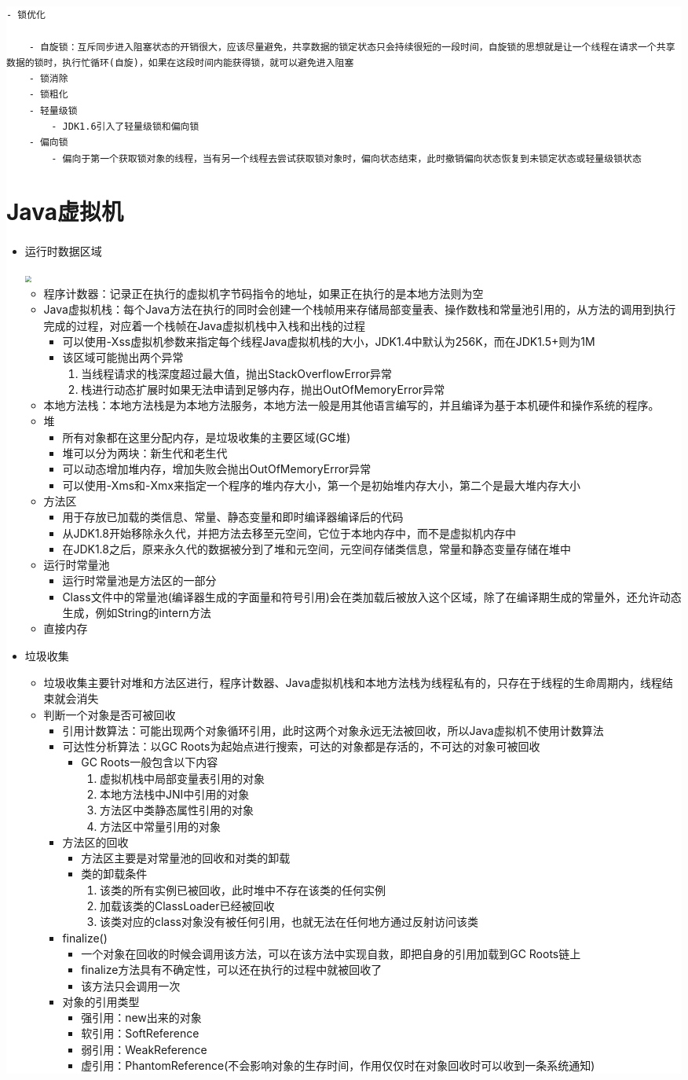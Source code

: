 	- 锁优化

		- 自旋锁：互斥同步进入阻塞状态的开销很大，应该尽量避免，共享数据的锁定状态只会持续很短的一段时间，自旋锁的思想就是让一个线程在请求一个共享数据的锁时，执行忙循环(自旋)，如果在这段时间内能获得锁，就可以避免进入阻塞
		- 锁消除
		- 锁粗化
		- 轻量级锁
			- JDK1.6引入了轻量级锁和偏向锁
		- 偏向锁
			- 偏向于第一个获取锁对象的线程，当有另一个线程去尝试获取锁对象时，偏向状态结束，此时撤销偏向状态恢复到未锁定状态或轻量级锁状态
		

# Java虚拟机

- 运行时数据区域

	<img src="D:\软件\typora\笔记\img\Java虚拟机.png" style="zoom:50%;" />

	- 程序计数器：记录正在执行的虚拟机字节码指令的地址，如果正在执行的是本地方法则为空
	- Java虚拟机栈：每个Java方法在执行的同时会创建一个栈帧用来存储局部变量表、操作数栈和常量池引用的，从方法的调用到执行完成的过程，对应着一个栈帧在Java虚拟机栈中入栈和出栈的过程
		- 可以使用-Xss虚拟机参数来指定每个线程Java虚拟机栈的大小，JDK1.4中默认为256K，而在JDK1.5+则为1M
		- 该区域可能抛出两个异常
			1. 当线程请求的栈深度超过最大值，抛出StackOverflowError异常
			2. 栈进行动态扩展时如果无法申请到足够内存，抛出OutOfMemoryError异常
	- 本地方法栈：本地方法栈是为本地方法服务，本地方法一般是用其他语言编写的，并且编译为基于本机硬件和操作系统的程序。
	- 堆
		- 所有对象都在这里分配内存，是垃圾收集的主要区域(GC堆)
		- 堆可以分为两块：新生代和老生代
		- 可以动态增加堆内存，增加失败会抛出OutOfMemoryError异常
		- 可以使用-Xms和-Xmx来指定一个程序的堆内存大小，第一个是初始堆内存大小，第二个是最大堆内存大小
	- 方法区
		- 用于存放已加载的类信息、常量、静态变量和即时编译器编译后的代码
		- 从JDK1.8开始移除永久代，并把方法去移至元空间，它位于本地内存中，而不是虚拟机内存中
		- 在JDK1.8之后，原来永久代的数据被分到了堆和元空间，元空间存储类信息，常量和静态变量存储在堆中
	- 运行时常量池
		- 运行时常量池是方法区的一部分
		- Class文件中的常量池(编译器生成的字面量和符号引用)会在类加载后被放入这个区域，除了在编译期生成的常量外，还允许动态生成，例如String的intern方法
	- 直接内存

- 垃圾收集

	- 垃圾收集主要针对堆和方法区进行，程序计数器、Java虚拟机栈和本地方法栈为线程私有的，只存在于线程的生命周期内，线程结束就会消失
	- 判断一个对象是否可被回收
		- 引用计数算法：可能出现两个对象循环引用，此时这两个对象永远无法被回收，所以Java虚拟机不使用计数算法
		- 可达性分析算法：以GC Roots为起始点进行搜索，可达的对象都是存活的，不可达的对象可被回收
			- GC Roots一般包含以下内容
				1. 虚拟机栈中局部变量表引用的对象
				2. 本地方法栈中JNI中引用的对象
				3. 方法区中类静态属性引用的对象
				4. 方法区中常量引用的对象
		- 方法区的回收
			- 方法区主要是对常量池的回收和对类的卸载
			- 类的卸载条件
				1. 该类的所有实例已被回收，此时堆中不存在该类的任何实例
				2. 加载该类的ClassLoader已经被回收
				3. 该类对应的class对象没有被任何引用，也就无法在任何地方通过反射访问该类
		- finalize()
			- 一个对象在回收的时候会调用该方法，可以在该方法中实现自救，即把自身的引用加载到GC Roots链上
			- finalize方法具有不确定性，可以还在执行的过程中就被回收了
			- 该方法只会调用一次
		- 对象的引用类型
			- 强引用：new出来的对象
			- 软引用：SoftReference
			- 弱引用：WeakReference
			- 虚引用：PhantomReference(不会影响对象的生存时间，作用仅仅时在对象回收时可以收到一条系统通知)